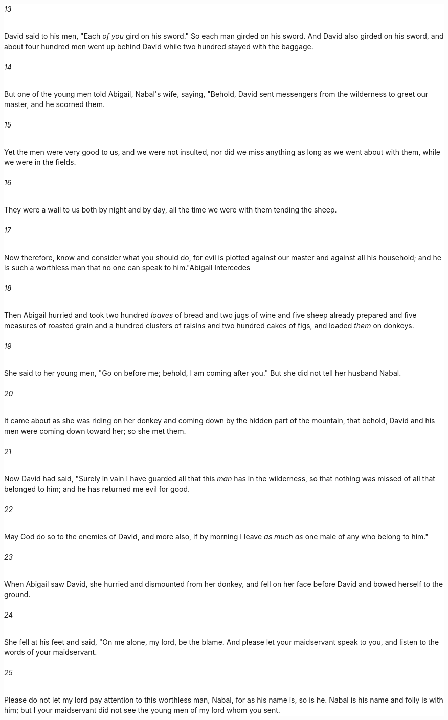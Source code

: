 ###### 13 
David said to his men, "Each _of you_ gird on his sword." So each man girded on his sword. And David also girded on his sword, and about four hundred men went up behind David while two hundred stayed with the baggage. 

###### 14 
But one of the young men told Abigail, Nabal's wife, saying, "Behold, David sent messengers from the wilderness to greet our master, and he scorned them. 

###### 15 
Yet the men were very good to us, and we were not insulted, nor did we miss anything as long as we went about with them, while we were in the fields. 

###### 16 
They were a wall to us both by night and by day, all the time we were with them tending the sheep. 

###### 17 
Now therefore, know and consider what you should do, for evil is plotted against our master and against all his household; and he is such a worthless man that no one can speak to him."Abigail Intercedes 

###### 18 
Then Abigail hurried and took two hundred _loaves_ of bread and two jugs of wine and five sheep already prepared and five measures of roasted grain and a hundred clusters of raisins and two hundred cakes of figs, and loaded _them_ on donkeys. 

###### 19 
She said to her young men, "Go on before me; behold, I am coming after you." But she did not tell her husband Nabal. 

###### 20 
It came about as she was riding on her donkey and coming down by the hidden part of the mountain, that behold, David and his men were coming down toward her; so she met them. 

###### 21 
Now David had said, "Surely in vain I have guarded all that this _man_ has in the wilderness, so that nothing was missed of all that belonged to him; and he has returned me evil for good. 

###### 22 
May God do so to the enemies of David, and more also, if by morning I leave _as much as_ one male of any who belong to him." 

###### 23 
When Abigail saw David, she hurried and dismounted from her donkey, and fell on her face before David and bowed herself to the ground. 

###### 24 
She fell at his feet and said, "On me alone, my lord, be the blame. And please let your maidservant speak to you, and listen to the words of your maidservant. 

###### 25 
Please do not let my lord pay attention to this worthless man, Nabal, for as his name is, so is he. Nabal is his name and folly is with him; but I your maidservant did not see the young men of my lord whom you sent. 
